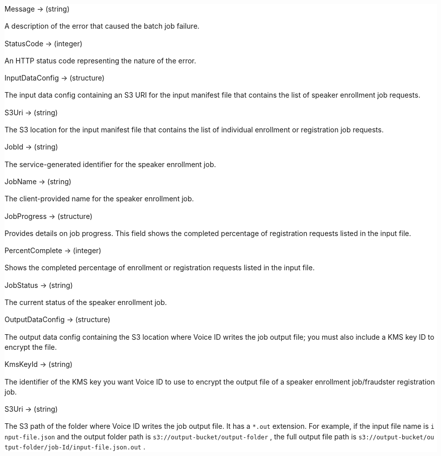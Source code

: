 Message -> (string)

A description of the error that caused the batch job failure.

StatusCode -> (integer)

An HTTP status code representing the nature of the error.

InputDataConfig -> (structure)

The input data config containing an S3 URI for the input manifest file that contains the list of speaker enrollment job requests.

S3Uri -> (string)

The S3 location for the input manifest file that contains the list of individual enrollment or registration job requests.

JobId -> (string)

The service-generated identifier for the speaker enrollment job.

JobName -> (string)

The client-provided name for the speaker enrollment job.

JobProgress -> (structure)

Provides details on job progress. This field shows the completed percentage of registration requests listed in the input file.

PercentComplete -> (integer)

Shows the completed percentage of enrollment or registration requests listed in the input file.

JobStatus -> (string)

The current status of the speaker enrollment job.

OutputDataConfig -> (structure)

The output data config containing the S3 location where Voice ID writes the job output file; you must also include a KMS key ID to encrypt the file.

KmsKeyId -> (string)

The identifier of the KMS key you want Voice ID to use to encrypt the output file of a speaker enrollment job/fraudster registration job.

S3Uri -> (string)

The S3 path of the folder where Voice ID writes the job output file. It has a `*.out` extension. For example, if the input file name is `input-file.json` and the output folder path is `s3://output-bucket/output-folder` , the full output file path is `s3://output-bucket/output-folder/job-Id/input-file.json.out` .